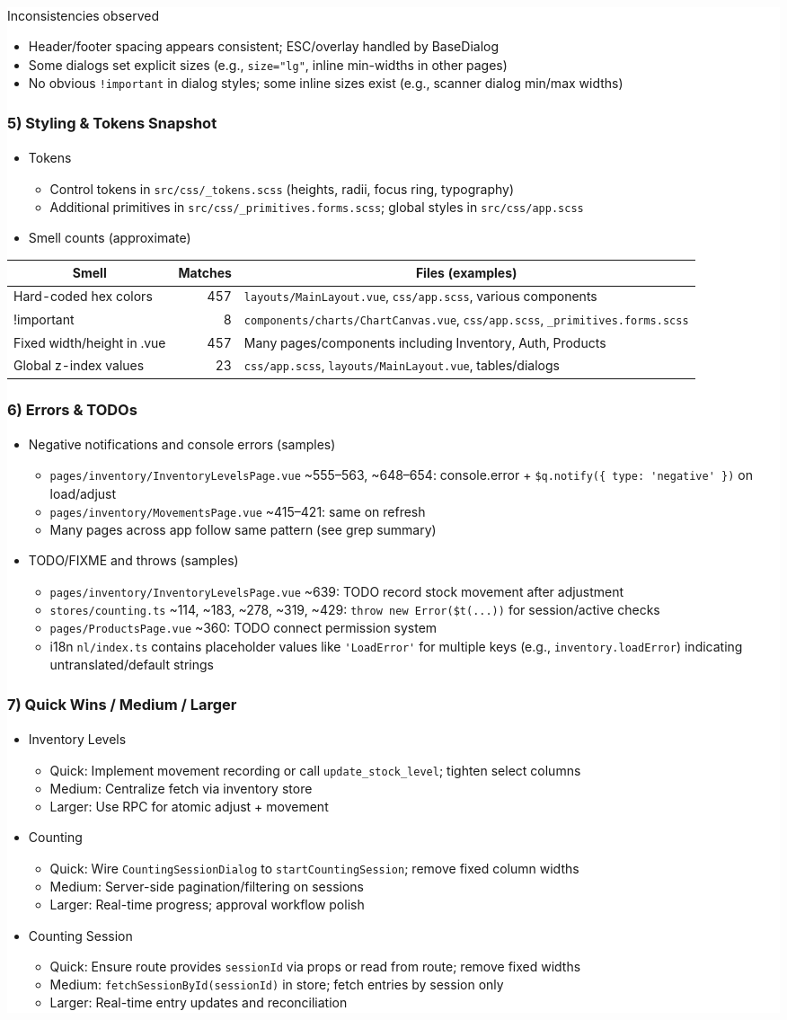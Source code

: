 Inconsistencies observed
- Header/footer spacing appears consistent; ESC/overlay handled by BaseDialog
- Some dialogs set explicit sizes (e.g., `size="lg"`, inline min-widths in other pages)
- No obvious `!important` in dialog styles; some inline sizes exist (e.g., scanner dialog min/max widths)

### 5) Styling & Tokens Snapshot

- Tokens
  - Control tokens in `src/css/_tokens.scss` (heights, radii, focus ring, typography)
  - Additional primitives in `src/css/_primitives.forms.scss`; global styles in `src/css/app.scss`

- Smell counts (approximate)

| Smell | Matches | Files (examples) |
| --- | ---: | --- |
| Hard-coded hex colors | 457 | `layouts/MainLayout.vue`, `css/app.scss`, various components |
| !important | 8 | `components/charts/ChartCanvas.vue`, `css/app.scss`, `_primitives.forms.scss` |
| Fixed width/height in .vue | 457 | Many pages/components including Inventory, Auth, Products |
| Global z-index values | 23 | `css/app.scss`, `layouts/MainLayout.vue`, tables/dialogs |

### 6) Errors & TODOs

- Negative notifications and console errors (samples)
  - `pages/inventory/InventoryLevelsPage.vue` ~555–563, ~648–654: console.error + `$q.notify({ type: 'negative' })` on load/adjust
  - `pages/inventory/MovementsPage.vue` ~415–421: same on refresh
  - Many pages across app follow same pattern (see grep summary)

- TODO/FIXME and throws (samples)
  - `pages/inventory/InventoryLevelsPage.vue` ~639: TODO record stock movement after adjustment
  - `stores/counting.ts` ~114, ~183, ~278, ~319, ~429: `throw new Error($t(...))` for session/active checks
  - `pages/ProductsPage.vue` ~360: TODO connect permission system
  - i18n `nl/index.ts` contains placeholder values like `'LoadError'` for multiple keys (e.g., `inventory.loadError`) indicating untranslated/default strings

### 7) Quick Wins / Medium / Larger

- Inventory Levels
  - Quick: Implement movement recording or call `update_stock_level`; tighten select columns
  - Medium: Centralize fetch via inventory store
  - Larger: Use RPC for atomic adjust + movement

- Counting
  - Quick: Wire `CountingSessionDialog` to `startCountingSession`; remove fixed column widths
  - Medium: Server-side pagination/filtering on sessions
  - Larger: Real-time progress; approval workflow polish

- Counting Session
  - Quick: Ensure route provides `sessionId` via props or read from route; remove fixed widths
  - Medium: `fetchSessionById(sessionId)` in store; fetch entries by session only
  - Larger: Real-time entry updates and reconciliation
